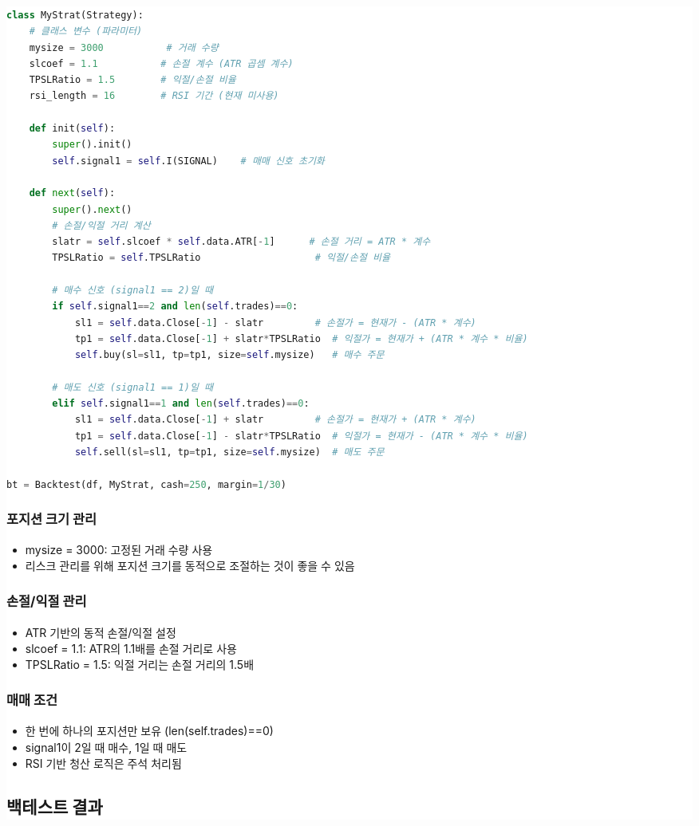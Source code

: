 
```python
class MyStrat(Strategy):
    # 클래스 변수 (파라미터)
    mysize = 3000           # 거래 수량
    slcoef = 1.1           # 손절 계수 (ATR 곱셈 계수)
    TPSLRatio = 1.5        # 익절/손절 비율
    rsi_length = 16        # RSI 기간 (현재 미사용)
    
    def init(self):
        super().init()
        self.signal1 = self.I(SIGNAL)    # 매매 신호 초기화
    
    def next(self):
        super().next()
        # 손절/익절 거리 계산
        slatr = self.slcoef * self.data.ATR[-1]      # 손절 거리 = ATR * 계수
        TPSLRatio = self.TPSLRatio                    # 익절/손절 비율

        # 매수 신호 (signal1 == 2)일 때
        if self.signal1==2 and len(self.trades)==0:
            sl1 = self.data.Close[-1] - slatr         # 손절가 = 현재가 - (ATR * 계수)
            tp1 = self.data.Close[-1] + slatr*TPSLRatio  # 익절가 = 현재가 + (ATR * 계수 * 비율)
            self.buy(sl=sl1, tp=tp1, size=self.mysize)   # 매수 주문
        
        # 매도 신호 (signal1 == 1)일 때
        elif self.signal1==1 and len(self.trades)==0:         
            sl1 = self.data.Close[-1] + slatr         # 손절가 = 현재가 + (ATR * 계수)
            tp1 = self.data.Close[-1] - slatr*TPSLRatio  # 익절가 = 현재가 - (ATR * 계수 * 비율)
            self.sell(sl=sl1, tp=tp1, size=self.mysize)  # 매도 주문

bt = Backtest(df, MyStrat, cash=250, margin=1/30)


```
### 포지션 크기 관리
- mysize = 3000: 고정된 거래 수량 사용
- 리스크 관리를 위해 포지션 크기를 동적으로 조절하는 것이 좋을 수 있음

### 손절/익절 관리
- ATR 기반의 동적 손절/익절 설정
- slcoef = 1.1: ATR의 1.1배를 손절 거리로 사용
- TPSLRatio = 1.5: 익절 거리는 손절 거리의 1.5배

### 매매 조건
- 한 번에 하나의 포지션만 보유 (len(self.trades)==0)
- signal1이 2일 때 매수, 1일 때 매도
- RSI 기반 청산 로직은 주석 처리됨


## 백테스트 결과
